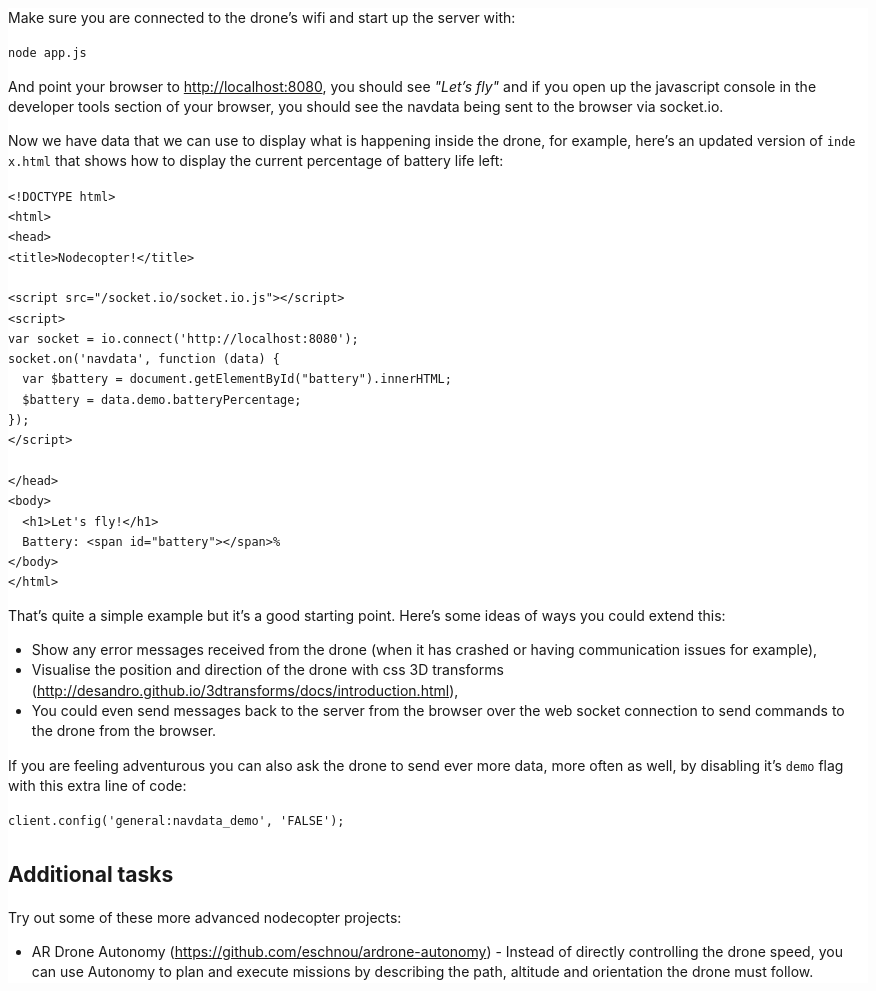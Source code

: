Make sure you are connected to the drone’s wifi and start up the server with:

`node app.js`

And point your browser to <http://localhost:8080>, you should see *"Let’s fly"* and if you open up the javascript console in the developer tools section of your browser, you should see the navdata being sent to the browser via socket.io. 

Now we have data that we can use to display what is happening inside the drone, for example, here’s an updated version of `index.html` that shows how to display the current percentage of battery life left:

~~~~ {.numberLines}
<!DOCTYPE html>
<html>
<head>
<title>Nodecopter!</title>

<script src="/socket.io/socket.io.js"></script>
<script>
var socket = io.connect('http://localhost:8080');
socket.on('navdata', function (data) {
  var $battery = document.getElementById("battery").innerHTML;
  $battery = data.demo.batteryPercentage;
});
</script>

</head>
<body>
  <h1>Let's fly!</h1>
  Battery: <span id="battery"></span>%
</body>
</html>
~~~~~~~

That’s quite a simple example but it’s a good starting point. Here’s some ideas of ways you could extend this:

* Show any error messages received from the drone (when it has crashed or having communication issues for example),
* Visualise the position and direction of the drone with css 3D transforms (<http://desandro.github.io/3dtransforms/docs/introduction.html>),
* You could even send messages back to the server from the browser over the web socket connection to send commands to the drone from the browser.

If you are feeling adventurous you can also ask the drone to send ever more data, more often as well, by disabling it’s `demo` flag with this extra line of code:

`client.config('general:navdata_demo', 'FALSE');`

## Additional tasks

Try out some of these more advanced nodecopter projects:

* AR Drone Autonomy (<https://github.com/eschnou/ardrone-autonomy>) - Instead of directly controlling the drone speed, you can use Autonomy to plan and execute missions by describing the path, altitude and orientation the drone must follow.
